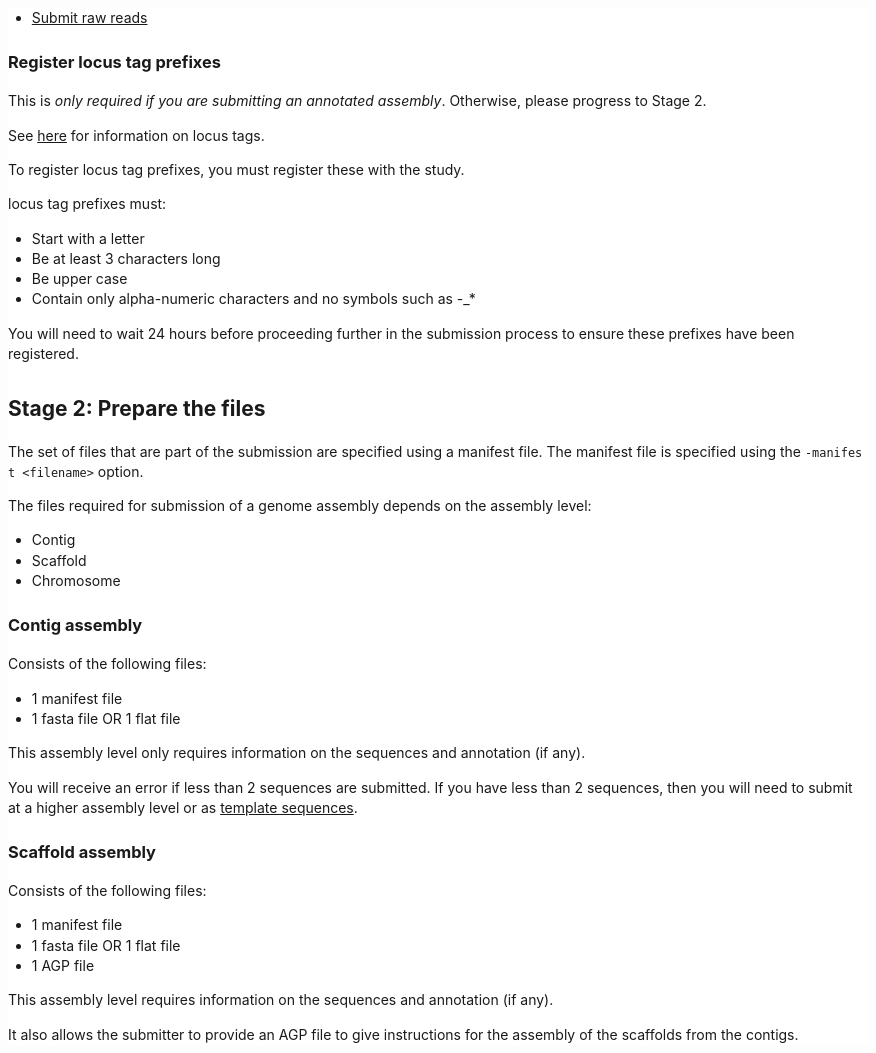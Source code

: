 - [Submit raw reads](../reads.html)


### Register locus tag prefixes

This is *only required if you are submitting an annotated assembly*. Otherwise, please progress to Stage 2.

See [here](https://www.ebi.ac.uk/ena/submit/locus-tags) for information on locus tags.

To register locus tag prefixes, you must register these with the study.

locus tag prefixes must:

- Start with a letter
- Be at least 3 characters long
- Be upper case
- Contain only alpha-numeric characters and no symbols such as -_*

You will need to wait 24 hours before proceeding further in the submission process to ensure these prefixes have been registered.

## Stage 2: Prepare the files

The set of files that are part of the submission are specified using a manifest file.
The manifest file is specified using the `-manifest <filename>` option.

The files required for submission of a genome assembly depends on the assembly level:

- Contig
- Scaffold
- Chromosome

### Contig assembly

Consists of the following files:

- 1 manifest file
- 1 fasta file OR 1 flat file

This assembly level only requires information on the sequences and annotation (if any).

You will receive an error if less than 2 sequences are submitted. If you have less than 2 sequences, then you  will need to submit at a higher assembly level or as [template sequences](../sequence/webin-cli-flatfile.html).

### Scaffold assembly

Consists of the following files:

- 1 manifest file
- 1 fasta file OR 1 flat file
- 1 AGP file

This assembly level requires information on the sequences and annotation (if any).

It also allows the submitter to provide an AGP file to give instructions for the assembly of the scaffolds from the contigs.
